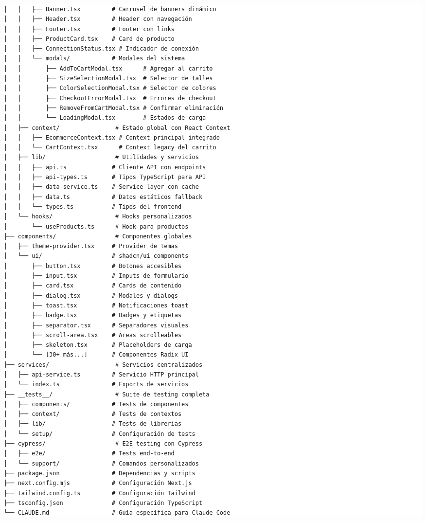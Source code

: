 ```
│   │   ├── Banner.tsx         # Carrusel de banners dinámico
│   │   ├── Header.tsx         # Header con navegación
│   │   ├── Footer.tsx         # Footer con links
│   │   ├── ProductCard.tsx    # Card de producto
│   │   ├── ConnectionStatus.tsx # Indicador de conexión
│   │   └── modals/            # Modales del sistema
│   │       ├── AddToCartModal.tsx      # Agregar al carrito
│   │       ├── SizeSelectionModal.tsx  # Selector de talles
│   │       ├── ColorSelectionModal.tsx # Selector de colores
│   │       ├── CheckoutErrorModal.tsx  # Errores de checkout
│   │       ├── RemoveFromCartModal.tsx # Confirmar eliminación
│   │       └── LoadingModal.tsx        # Estados de carga
│   ├── context/                # Estado global con React Context
│   │   ├── EcommerceContext.tsx # Context principal integrado
│   │   └── CartContext.tsx      # Context legacy del carrito
│   ├── lib/                    # Utilidades y servicios
│   │   ├── api.ts             # Cliente API con endpoints
│   │   ├── api-types.ts       # Tipos TypeScript para API
│   │   ├── data-service.ts    # Service layer con cache
│   │   ├── data.ts            # Datos estáticos fallback
│   │   └── types.ts           # Tipos del frontend
│   └── hooks/                  # Hooks personalizados
│       └── useProducts.ts      # Hook para productos
├── components/                 # Componentes globales
│   ├── theme-provider.tsx     # Provider de temas
│   └── ui/                    # shadcn/ui components
│       ├── button.tsx         # Botones accesibles
│       ├── input.tsx          # Inputs de formulario
│       ├── card.tsx           # Cards de contenido
│       ├── dialog.tsx         # Modales y dialogs
│       ├── toast.tsx          # Notificaciones toast
│       ├── badge.tsx          # Badges y etiquetas
│       ├── separator.tsx      # Separadores visuales
│       ├── scroll-area.tsx    # Áreas scrolleables
│       ├── skeleton.tsx       # Placeholders de carga
│       └── [30+ más...]       # Componentes Radix UI
├── services/                   # Servicios centralizados
│   ├── api-service.ts         # Servicio HTTP principal
│   └── index.ts               # Exports de servicios
├── __tests__/                  # Suite de testing completa
│   ├── components/            # Tests de componentes
│   ├── context/               # Tests de contextos
│   ├── lib/                   # Tests de librerías
│   └── setup/                 # Configuración de tests
├── cypress/                    # E2E testing con Cypress
│   ├── e2e/                   # Tests end-to-end
│   └── support/               # Comandos personalizados
├── package.json               # Dependencias y scripts
├── next.config.mjs            # Configuración Next.js
├── tailwind.config.ts         # Configuración Tailwind
├── tsconfig.json              # Configuración TypeScript
└── CLAUDE.md                  # Guía específica para Claude Code
```
